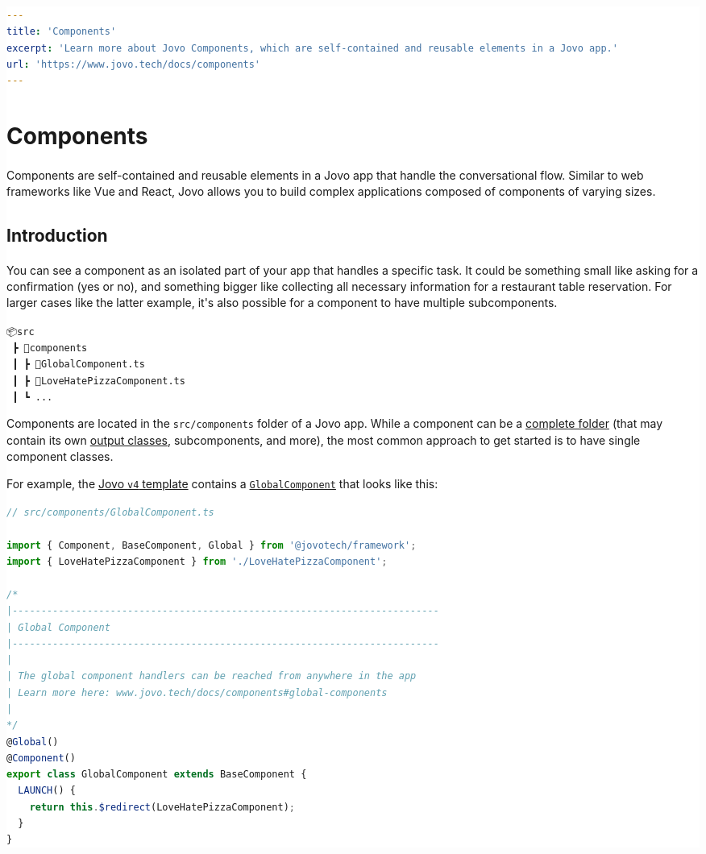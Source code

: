 ```yaml
---
title: 'Components'
excerpt: 'Learn more about Jovo Components, which are self-contained and reusable elements in a Jovo app.'
url: 'https://www.jovo.tech/docs/components'
---
```


# Components

Components are self-contained and reusable elements in a Jovo app that handle the conversational flow. Similar to web frameworks like Vue and React, Jovo allows you to build complex applications composed of components of varying sizes.

## Introduction

You can see a component as an isolated part of your app that handles a specific task. It could be something small like asking for a confirmation (yes or no), and something bigger like collecting all necessary information for a restaurant table reservation. For larger cases like the latter example, it's also possible for a component to have multiple subcomponents.

```
📦src
 ┣ 📂components
 ┃ ┣ 📜GlobalComponent.ts
 ┃ ┣ 📜LoveHatePizzaComponent.ts
 ┃ ┗ ...
```

Components are located in the `src/components` folder of a Jovo app. While a component can be a [complete folder](./project-structure.md#components) (that may contain its own [output classes](./output-classes.md), subcomponents, and more), the most common approach to get started is to have single component classes.

For example, the [Jovo `v4` template](https://github.com/jovotech/jovo-v4-template) contains a [`GlobalComponent`](https://github.com/jovotech/jovo-v4-template/blob/master/src/components/GlobalComponent.ts) that looks like this:

```typescript
// src/components/GlobalComponent.ts

import { Component, BaseComponent, Global } from '@jovotech/framework';
import { LoveHatePizzaComponent } from './LoveHatePizzaComponent';

/*
|--------------------------------------------------------------------------
| Global Component
|--------------------------------------------------------------------------
|
| The global component handlers can be reached from anywhere in the app
| Learn more here: www.jovo.tech/docs/components#global-components
|
*/
@Global()
@Component()
export class GlobalComponent extends BaseComponent {
  LAUNCH() {
    return this.$redirect(LoveHatePizzaComponent);
  }
}
```

